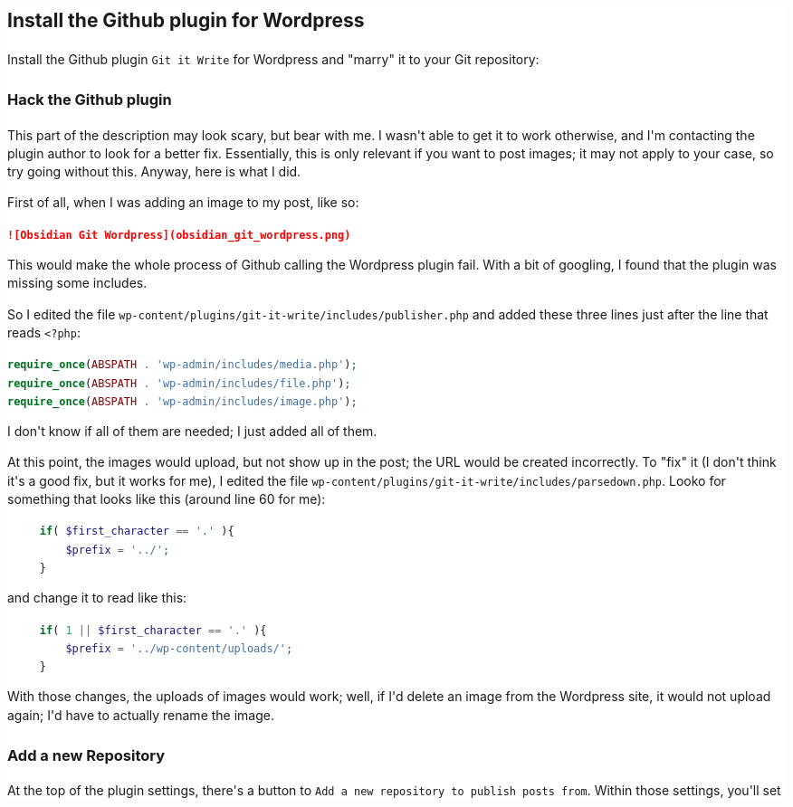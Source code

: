
## Install the Github plugin for Wordpress

Install the Github plugin `Git it Write` for Wordpress and "marry" it to your Git repository:

### Hack the Github plugin

This part of the description may look scary, but bear with me. I wasn't able to get it to work otherwise, and I'm contacting the plugin author to look for a better fix. Essentially, this is only relevant if you want to post images; it may not apply to your case, so try going without this. Anyway, here is what I did.

First of all, when I was adding an image to my post, like so:

```markdown
![Obsidian Git Wordpress](obsidian_git_wordpress.png)
```

This would make the whole process of Github calling the Wordpress plugin fail. With a bit of googling, I found that the plugin was missing some includes.

So I edited the file `wp-content/plugins/git-it-write/includes/publisher.php` and added these three lines just after the line that reads `<?php`:

```php
require_once(ABSPATH . 'wp-admin/includes/media.php');
require_once(ABSPATH . 'wp-admin/includes/file.php');
require_once(ABSPATH . 'wp-admin/includes/image.php');
```

I don't know if all of them are needed; I just added all of them.

At this point, the images would upload, but not show up in the post; the URL would be created incorrectly. To "fix" it (I don't think it's a good fix, but it works for me), I edited the file `wp-content/plugins/git-it-write/includes/parsedown.php`. Looko for something that looks like this (around line 60 for me):

```php
     if( $first_character == '.' ){
		 $prefix = '../';
	 }
```

and change it to read like this:


```php
     if( 1 || $first_character == '.' ){
		 $prefix = '../wp-content/uploads/';
	 }
```

With those changes, the uploads of images would work; well, if I'd delete an image from the Wordpress site, it would not upload again; I'd have to actually rename the image.

### Add a new Repository

At the top of the plugin settings, there's a button to `Add a new repository to publish posts from`. Within those settings, you'll set
